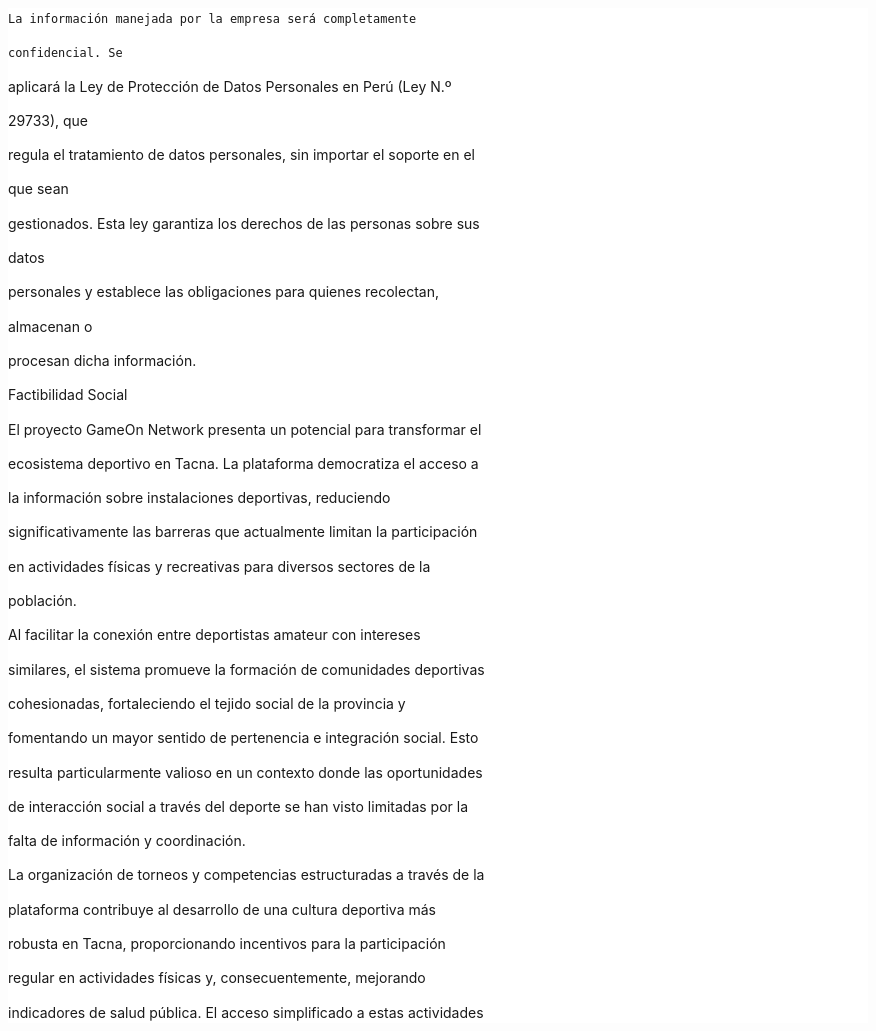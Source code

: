 ```
```
```
La información manejada por la empresa será completamente
```
```
confidencial. Se
```

aplicará la Ley de Protección de Datos Personales en Perú (Ley N.º

29733), que

regula el tratamiento de datos personales, sin importar el soporte en el

que sean

gestionados. Esta ley garantiza los derechos de las personas sobre sus

datos

personales y establece las obligaciones para quienes recolectan,

almacenan o

procesan dicha información.

Factibilidad Social

El proyecto GameOn Network presenta un potencial para transformar el

ecosistema deportivo en Tacna. La plataforma democratiza el acceso a

la información sobre instalaciones deportivas, reduciendo

significativamente las barreras que actualmente limitan la participación

en actividades físicas y recreativas para diversos sectores de la

población.

Al facilitar la conexión entre deportistas amateur con intereses

similares, el sistema promueve la formación de comunidades deportivas

cohesionadas, fortaleciendo el tejido social de la provincia y

fomentando un mayor sentido de pertenencia e integración social. Esto

resulta particularmente valioso en un contexto donde las oportunidades

de interacción social a través del deporte se han visto limitadas por la

falta de información y coordinación.

La organización de torneos y competencias estructuradas a través de la

plataforma contribuye al desarrollo de una cultura deportiva más

robusta en Tacna, proporcionando incentivos para la participación

regular en actividades físicas y, consecuentemente, mejorando

indicadores de salud pública. El acceso simplificado a estas actividades
